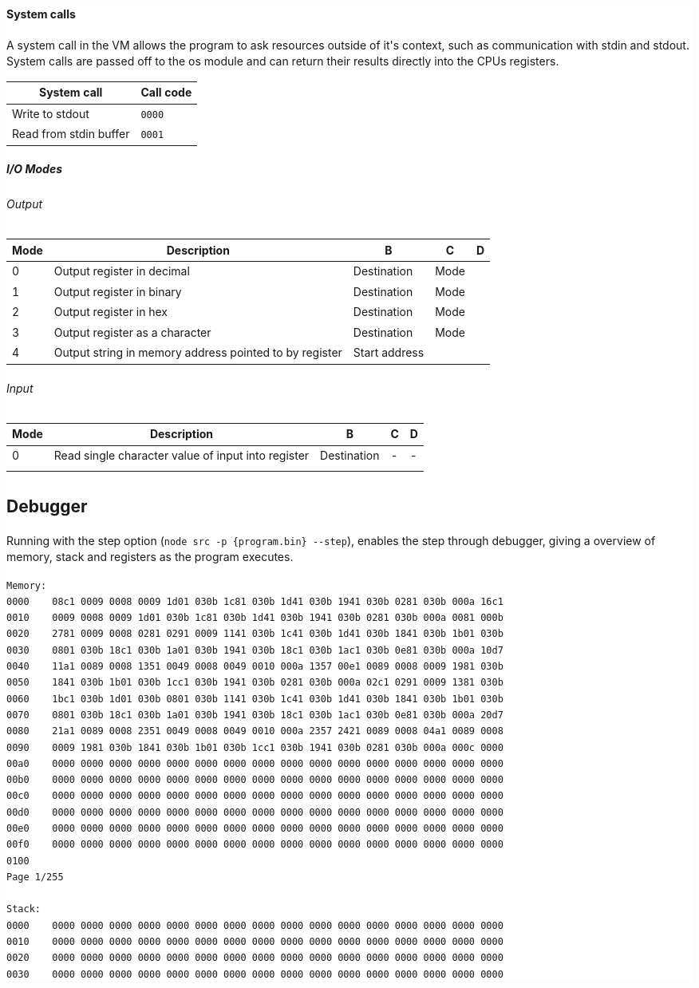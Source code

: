 
#### System calls

A system call in the VM allows the program to ask resources outside of it's context, such as communication with stdin and stdout. System calls are passed off to the os module and can return their results directly into the CPUs registers.

|System call           |Call code |
|----------------------|----------|
|Write to stdout       |`0000`    |
|Read from stdin buffer|`0001`    |

##### I/O Modes
###### Output
|Mode|Description                                            |B|C|D|
|----|-------------------------------------------------------|-|-|-|
|0   | Output register in decimal                            |Destination|Mode||
|1   | Output register in binary                             |Destination|Mode||
|2   | Output register in hex                                |Destination|Mode||
|3   | Output register as a character                        |Destination|Mode||
|4   | Output string in memory address pointed to by register|Start address|||

###### Input
|Mode|Description                                         |B          |C  |D  |
|----|----------------------------------------------------|-----------|---|---|
|0   | Read single character value of input into register |Destination| - | - |
|    |                                                    |           |   |   |

## Debugger

Running with the step option (`node src -p {program.bin} --step`), enables the step through debugger, giving a overview of memory, stack and registers as the program executes.

```
Memory:
0000    08c1 0009 0008 0009 1d01 030b 1c81 030b 1d41 030b 1941 030b 0281 030b 000a 16c1
0010    0009 0008 0009 1d01 030b 1c81 030b 1d41 030b 1941 030b 0281 030b 000a 0081 000b
0020    2781 0009 0008 0281 0291 0009 1141 030b 1c41 030b 1d41 030b 1841 030b 1b01 030b
0030    0801 030b 18c1 030b 1a01 030b 1941 030b 18c1 030b 1ac1 030b 0e81 030b 000a 10d7
0040    11a1 0089 0008 1351 0049 0008 0049 0010 000a 1357 00e1 0089 0008 0009 1981 030b
0050    1841 030b 1b01 030b 1cc1 030b 1941 030b 0281 030b 000a 02c1 0291 0009 1381 030b
0060    1bc1 030b 1d01 030b 0801 030b 1141 030b 1c41 030b 1d41 030b 1841 030b 1b01 030b
0070    0801 030b 18c1 030b 1a01 030b 1941 030b 18c1 030b 1ac1 030b 0e81 030b 000a 20d7
0080    21a1 0089 0008 2351 0049 0008 0049 0010 000a 2357 2421 0089 0008 04a1 0089 0008
0090    0009 1981 030b 1841 030b 1b01 030b 1cc1 030b 1941 030b 0281 030b 000a 000c 0000
00a0    0000 0000 0000 0000 0000 0000 0000 0000 0000 0000 0000 0000 0000 0000 0000 0000
00b0    0000 0000 0000 0000 0000 0000 0000 0000 0000 0000 0000 0000 0000 0000 0000 0000
00c0    0000 0000 0000 0000 0000 0000 0000 0000 0000 0000 0000 0000 0000 0000 0000 0000
00d0    0000 0000 0000 0000 0000 0000 0000 0000 0000 0000 0000 0000 0000 0000 0000 0000
00e0    0000 0000 0000 0000 0000 0000 0000 0000 0000 0000 0000 0000 0000 0000 0000 0000
00f0    0000 0000 0000 0000 0000 0000 0000 0000 0000 0000 0000 0000 0000 0000 0000 0000
0100
Page 1/255

Stack:
0000    0000 0000 0000 0000 0000 0000 0000 0000 0000 0000 0000 0000 0000 0000 0000 0000
0010    0000 0000 0000 0000 0000 0000 0000 0000 0000 0000 0000 0000 0000 0000 0000 0000
0020    0000 0000 0000 0000 0000 0000 0000 0000 0000 0000 0000 0000 0000 0000 0000 0000
0030    0000 0000 0000 0000 0000 0000 0000 0000 0000 0000 0000 0000 0000 0000 0000 0000
```